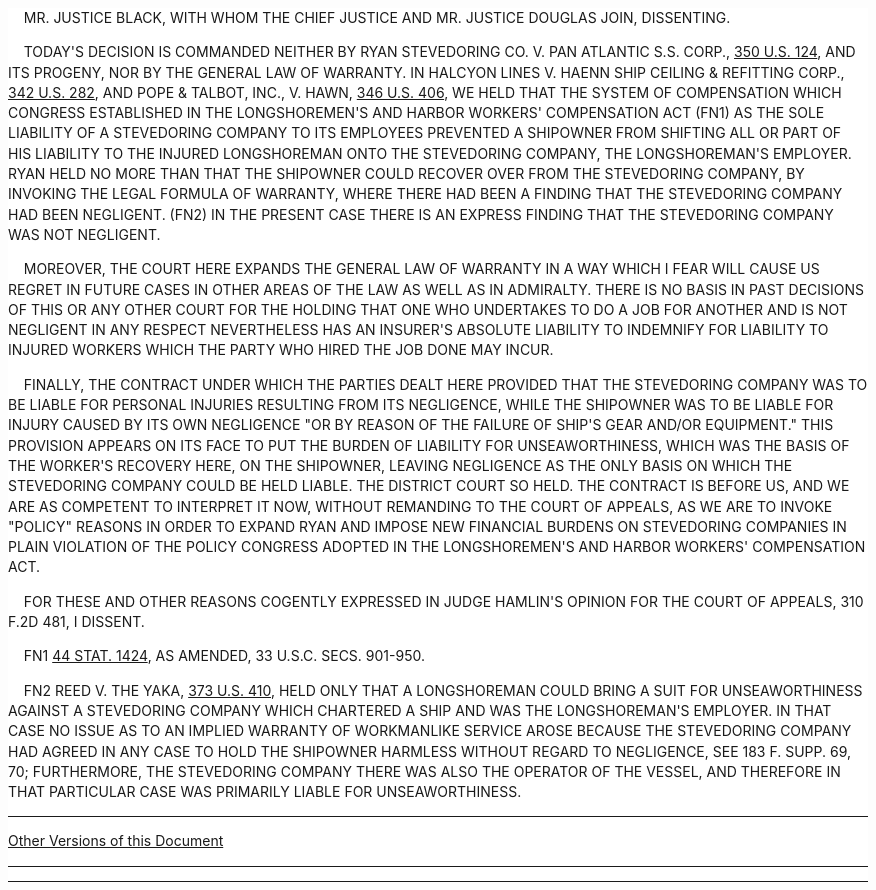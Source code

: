     MR. JUSTICE BLACK, WITH WHOM THE CHIEF JUSTICE AND MR. JUSTICE DOUGLAS JOIN, DISSENTING.

    TODAY'S DECISION IS COMMANDED NEITHER BY RYAN STEVEDORING CO. V. PAN ATLANTIC S.S. CORP., [350 U.S. 124][/us/courts/scotus/usReporter/350/124], AND ITS PROGENY, NOR BY THE GENERAL LAW OF WARRANTY.  IN HALCYON LINES V. HAENN SHIP CEILING & REFITTING CORP., [342 U.S. 282][/us/courts/scotus/usReporter/342/282], AND POPE & TALBOT, INC., V. HAWN, [346 U.S. 406][/us/courts/scotus/usReporter/346/406], WE HELD THAT THE SYSTEM OF COMPENSATION WHICH CONGRESS ESTABLISHED IN THE LONGSHOREMEN'S AND HARBOR WORKERS' COMPENSATION ACT (FN1) AS THE SOLE LIABILITY OF A STEVEDORING COMPANY TO ITS EMPLOYEES PREVENTED A SHIPOWNER FROM SHIFTING ALL OR PART OF HIS LIABILITY TO THE INJURED LONGSHOREMAN ONTO THE STEVEDORING COMPANY, THE LONGSHOREMAN'S EMPLOYER.  RYAN HELD NO MORE THAN THAT THE SHIPOWNER COULD RECOVER OVER FROM THE STEVEDORING COMPANY, BY INVOKING THE LEGAL FORMULA OF WARRANTY, WHERE THERE HAD BEEN A FINDING THAT THE STEVEDORING COMPANY HAD BEEN NEGLIGENT.  (FN2)  IN THE PRESENT CASE THERE IS AN EXPRESS FINDING THAT THE STEVEDORING COMPANY WAS NOT NEGLIGENT.

    MOREOVER, THE COURT HERE EXPANDS THE GENERAL LAW OF WARRANTY IN A WAY WHICH I FEAR WILL CAUSE US REGRET IN FUTURE CASES IN OTHER AREAS OF THE LAW AS WELL AS IN ADMIRALTY.  THERE IS NO BASIS IN PAST DECISIONS OF THIS OR ANY OTHER COURT FOR THE HOLDING THAT ONE WHO UNDERTAKES TO DO A JOB FOR ANOTHER AND IS NOT NEGLIGENT IN ANY RESPECT NEVERTHELESS HAS AN INSURER'S ABSOLUTE LIABILITY TO INDEMNIFY FOR LIABILITY TO INJURED WORKERS WHICH THE PARTY WHO HIRED THE JOB DONE MAY INCUR.

    FINALLY, THE CONTRACT UNDER WHICH THE PARTIES DEALT HERE PROVIDED THAT THE STEVEDORING COMPANY WAS TO BE LIABLE FOR PERSONAL INJURIES RESULTING FROM ITS NEGLIGENCE, WHILE THE SHIPOWNER WAS TO BE LIABLE FOR INJURY CAUSED BY ITS OWN NEGLIGENCE "OR BY REASON OF THE FAILURE OF SHIP'S GEAR AND/OR EQUIPMENT."  THIS PROVISION APPEARS ON ITS FACE TO PUT THE BURDEN OF LIABILITY FOR UNSEAWORTHINESS, WHICH WAS THE BASIS OF THE WORKER'S RECOVERY HERE, ON THE SHIPOWNER, LEAVING NEGLIGENCE AS THE ONLY BASIS ON WHICH THE STEVEDORING COMPANY COULD BE HELD LIABLE.  THE DISTRICT COURT SO HELD.  THE CONTRACT IS BEFORE US, AND WE ARE AS COMPETENT TO INTERPRET IT NOW, WITHOUT REMANDING TO THE COURT OF APPEALS, AS WE ARE TO INVOKE "POLICY" REASONS IN ORDER TO EXPAND RYAN AND IMPOSE NEW FINANCIAL BURDENS ON STEVEDORING COMPANIES IN PLAIN VIOLATION OF THE POLICY CONGRESS ADOPTED IN THE LONGSHOREMEN'S AND HARBOR WORKERS' COMPENSATION ACT.

    FOR THESE AND OTHER REASONS COGENTLY EXPRESSED IN JUDGE HAMLIN'S OPINION FOR THE COURT OF APPEALS, 310 F.2D 481, I DISSENT.

    FN1  [44 STAT. 1424][/us/stat/44/1424], AS AMENDED, 33 U.S.C. SECS. 901-950.

    FN2  REED V. THE YAKA, [373 U.S. 410][/us/courts/scotus/usReporter/373/410], HELD ONLY THAT A LONGSHOREMAN COULD BRING A SUIT FOR UNSEAWORTHINESS AGAINST A STEVEDORING COMPANY WHICH CHARTERED A SHIP AND WAS THE LONGSHOREMAN'S EMPLOYER.  IN THAT CASE NO ISSUE AS TO AN IMPLIED WARRANTY OF WORKMANLIKE SERVICE AROSE BECAUSE THE STEVEDORING COMPANY HAD AGREED IN ANY CASE TO HOLD THE SHIPOWNER HARMLESS WITHOUT REGARD TO NEGLIGENCE, SEE 183 F. SUPP. 69, 70; FURTHERMORE, THE STEVEDORING COMPANY THERE WAS ALSO THE OPERATOR OF THE VESSEL, AND THEREFORE IN THAT PARTICULAR CASE WAS PRIMARILY LIABLE FOR UNSEAWORTHINESS.

----------

[Other Versions of this Document](https://publicdocs.github.io/go/links?ns=uslm-x&ref=%2Fus%2Fcourts%2Fscotus%2FusReporter%2F376%2F315)

----------
----------

[/us/courts/scotus/usReporter/376/315]: https://publicdocs.github.io/go/links?ns=uslm-x&ref=%2Fus%2Fcourts%2Fscotus%2FusReporter%2F376%2F315
[/us/courts/scotus/usReporter/372/963]: https://publicdocs.github.io/go/links?ns=uslm-x&ref=%2Fus%2Fcourts%2Fscotus%2FusReporter%2F372%2F963
[/us/courts/scotus/usReporter/350/124]: https://publicdocs.github.io/go/links?ns=uslm-x&ref=%2Fus%2Fcourts%2Fscotus%2FusReporter%2F350%2F124
[/us/courts/scotus/usReporter/358/423]: https://publicdocs.github.io/go/links?ns=uslm-x&ref=%2Fus%2Fcourts%2Fscotus%2FusReporter%2F358%2F423
[/us/courts/scotus/usReporter/355/563]: https://publicdocs.github.io/go/links?ns=uslm-x&ref=%2Fus%2Fcourts%2Fscotus%2FusReporter%2F355%2F563
[/us/courts/scotus/usReporter/364/421]: https://publicdocs.github.io/go/links?ns=uslm-x&ref=%2Fus%2Fcourts%2Fscotus%2FusReporter%2F364%2F421
[/us/courts/scotus/usReporter/373/410]: https://publicdocs.github.io/go/links?ns=uslm-x&ref=%2Fus%2Fcourts%2Fscotus%2FusReporter%2F373%2F410
[/us/courts/scotus/usReporter/342/282]: https://publicdocs.github.io/go/links?ns=uslm-x&ref=%2Fus%2Fcourts%2Fscotus%2FusReporter%2F342%2F282
[/us/courts/scotus/usReporter/330/446]: https://publicdocs.github.io/go/links?ns=uslm-x&ref=%2Fus%2Fcourts%2Fscotus%2FusReporter%2F330%2F446
[/us/courts/scotus/usReporter/106/17]: https://publicdocs.github.io/go/links?ns=uslm-x&ref=%2Fus%2Fcourts%2Fscotus%2FusReporter%2F106%2F17
[/us/courts/scotus/usReporter/137/1]: https://publicdocs.github.io/go/links?ns=uslm-x&ref=%2Fus%2Fcourts%2Fscotus%2FusReporter%2F137%2F1
[/us/courts/scotus/usReporter/362/539]: https://publicdocs.github.io/go/links?ns=uslm-x&ref=%2Fus%2Fcourts%2Fscotus%2FusReporter%2F362%2F539
[/us/courts/scotus/usReporter/328/85]: https://publicdocs.github.io/go/links?ns=uslm-x&ref=%2Fus%2Fcourts%2Fscotus%2FusReporter%2F328%2F85
[/us/courts/scotus/usReporter/346/406]: https://publicdocs.github.io/go/links?ns=uslm-x&ref=%2Fus%2Fcourts%2Fscotus%2FusReporter%2F346%2F406
[/us/courts/scotus/usReporter/347/396]: https://publicdocs.github.io/go/links?ns=uslm-x&ref=%2Fus%2Fcourts%2Fscotus%2FusReporter%2F347%2F396
[/us/courts/scotus/usReporter/373/410]: https://publicdocs.github.io/go/links?ns=uslm-x&ref=%2Fus%2Fcourts%2Fscotus%2FusReporter%2F373%2F410
[/us/courts/scotus/usReporter/328/85]: https://publicdocs.github.io/go/links?ns=uslm-x&ref=%2Fus%2Fcourts%2Fscotus%2FusReporter%2F328%2F85

[/us/courts/scotus/usReporter/321/96]: https://publicdocs.github.io/go/links?ns=uslm-x&ref=%2Fus%2Fcourts%2Fscotus%2FusReporter%2F321%2F96
[/us/stat/44/1424]: https://publicdocs.github.io/go/links?ns=uslm&ref=%2Fus%2Fstat%2F44%2F1424
[/us/courts/scotus/usReporter/363/803]: https://publicdocs.github.io/go/links?ns=uslm-x&ref=%2Fus%2Fcourts%2Fscotus%2FusReporter%2F363%2F803
[/us/stat/44/1424]: https://publicdocs.github.io/go/links?ns=uslm&ref=%2Fus%2Fstat%2F44%2F1424